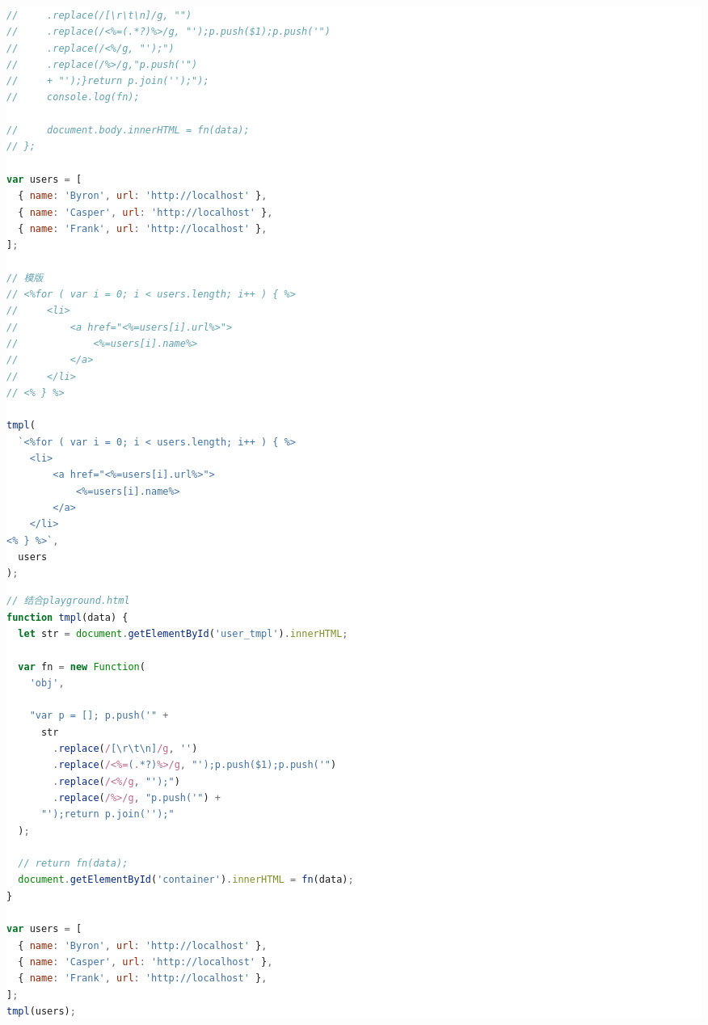 ```js
//     .replace(/[\r\t\n]/g, "")
//     .replace(/<%=(.*?)%>/g, "');p.push($1);p.push('")
//     .replace(/<%/g, "');")
//     .replace(/%>/g,"p.push('")
//     + "');}return p.join('');");
//     console.log(fn);

//     document.body.innerHTML = fn(data);
// };

var users = [
  { name: 'Byron', url: 'http://localhost' },
  { name: 'Casper', url: 'http://localhost' },
  { name: 'Frank', url: 'http://localhost' },
];

// 模版
// <%for ( var i = 0; i < users.length; i++ ) { %>
//     <li>
//         <a href="<%=users[i].url%>">
//             <%=users[i].name%>
//         </a>
//     </li>
// <% } %>

tmpl(
  `<%for ( var i = 0; i < users.length; i++ ) { %>
    <li>
        <a href="<%=users[i].url%>">
            <%=users[i].name%>
        </a>
    </li>
<% } %>`,
  users
);
```

```js
// 结合playground.html
function tmpl(data) {
  let str = document.getElementById('user_tmpl').innerHTML;

  var fn = new Function(
    'obj',

    "var p = []; p.push('" +
      str
        .replace(/[\r\t\n]/g, '')
        .replace(/<%=(.*?)%>/g, "');p.push($1);p.push('")
        .replace(/<%/g, "');")
        .replace(/%>/g, "p.push('") +
      "');return p.join('');"
  );

  // return fn(data);
  document.getElementById('container').innerHTML = fn(data);
}

var users = [
  { name: 'Byron', url: 'http://localhost' },
  { name: 'Casper', url: 'http://localhost' },
  { name: 'Frank', url: 'http://localhost' },
];
tmpl(users);
```